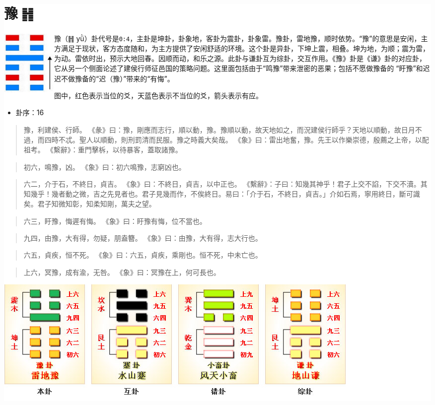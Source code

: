 # 豫 ䷏

<img src="shapes/16.10.png" width="101" alt="豫" align="left">

豫（䷏  yǜ）卦代号是`0:4`，主卦是坤卦，卦象地，客卦为震卦，卦象雷。豫卦，雷地豫，顺时依势。“豫”的意思是安闲，主方满足于现状，客方态度随和，为主方提供了安闲舒适的环境。这个卦是异卦，下坤上震，相叠。坤为地，为顺；震为雷，为动。雷依时出，预示大地回春。因顺而动，和乐之源。此卦与谦卦互为综卦，交互作用。《豫》卦是《谦》卦的对应卦，它从另一个侧面论述了建侯行师征邑国的策略问题。这里面包括由于“鸣豫”带来泄密的恶果；包括不愿做豫备的 “盱豫”和迟迟不做豫备的“迟（豫）”带来的“有悔”。

图中，红色表示当位的爻，天蓝色表示不当位的爻，箭头表示有应。

- 卦序：16

> 豫，利建侯、行師。
>《彖》曰：豫，剛應而志行，順以動，豫。豫順以動，故天地如之，而況建侯行師乎？天地以順動，故日月不過，而四時不忒。聖人以順動，則刑罰清而民服。豫之時義大矣哉。
>《象》曰：雷出地奮，豫。先王以作樂崇德，殷薦之上帝，以配祖考。
>《繫辭》：重門擊柝，以待暴客，蓋取諸豫。

> 初六，鳴豫，凶。
>《象》曰：初六鳴豫，志窮凶也。

> 六二，介于石，不終日，貞吉。
>《象》曰：不終日，貞吉，以中正也。
>《繫辭》：子曰：知幾其神乎！君子上交不諂，下交不瀆。其知幾乎！幾者動之微，吉之先見者也。君子見幾而作，不俟終日。易曰：「介于石，不終日，貞吉。」介如石焉，寧用終日，斷可識矣。君子知微知彰，知柔知剛，萬夫之望。

> 六三，盱豫，悔遲有悔。
>《象》曰：盱豫有悔，位不當也。

> 九四，由豫，大有得，勿疑，朋盍簪。
>《象》曰：由豫，大有得，志大行也。

> 六五，貞疾，恒不死。
>《象》曰：六五，貞疾，乘剛也。恒不死，中未亡也。

> 上六，冥豫，成有渝，无咎。
>《象》曰：冥豫在上，何可長也。

<img src="shapes/16.11.png">
